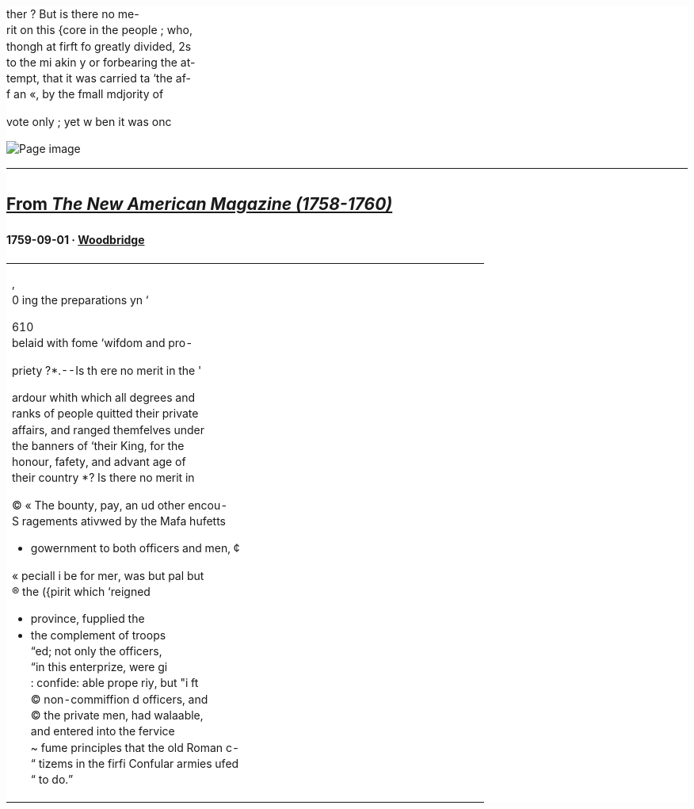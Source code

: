ther ? But is there no me-  
rit on this {core in the people ; who,  
thongh at firft fo greatly divided, 2s  
to the mi akin y or forbearing the at-  
tempt, that it was carried ta ‘the af-  
f an «, by the fmall mdjority of  
  
vote only ; yet w ben it was onc
</td><td style="width: 50%; max-height: 75%; margin: auto; display: block;">
<img alt="Page image" src="https://iiif.archive.org/iiif/sim_new-american-magazine_1759-09_21&#0036;24/pct:0.000000,7.554446,78.330721,80.671506/,600/0/default.jpg"/>
</td>
</tr></table>

---

## [From _The New American Magazine (1758-1760)_](https://archive.org/details/sim_new-american-magazine_1759-09_21/page/n24/mode/1up?view=theater)

#### 1759-09-01 &middot; [Woodbridge](http://dbpedia.org/resource/Woodbridge_Township%2C_New_Jersey)

<table style="width: 100%;"><tr><td style="width: 50%">

  
,  
0 ing the preparations yn ‘  
  
610  
belaid with fome ‘wifdom and pro-  
  
priety ?*.--Is th ere no merit in the &#x27;  
  
ardour whith which all degrees and  
ranks of people quitted their private  
affairs, and ranged themfelves under  
the banners of ‘their King, for the  
honour, fafety, and advant age of  
their country *? Is there no merit in  
  
© « The bounty, pay, an ud other encou-  
S ragements ativwed by the Mafa hufetts  
* gowernment to both officers and men, ¢  
  
« peciall i be for mer, was but pal but  
® the ({pirit which ‘reigned  
* province, fupplied the  
* the complement of troops  
“ed; not only the officers,  
“in this enterprize, were gi  
: confide: able prope riy, but &quot;i ft  
© non-commiffion d officers, and  
© the private men, had walaable,  
and entered into the fervice  
~ fume principles that the old Roman c-  
“ tizems in the firfi Confular armies ufed  
“ to do.”  
  